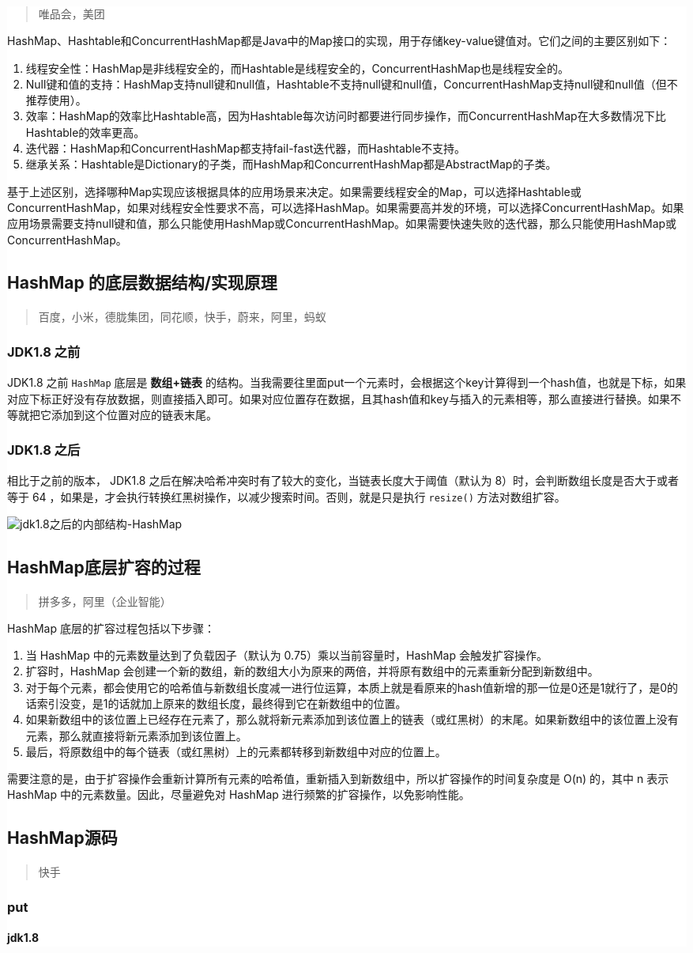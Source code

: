 > 唯品会，美团

HashMap、Hashtable和ConcurrentHashMap都是Java中的Map接口的实现，用于存储key-value键值对。它们之间的主要区别如下：

1. 线程安全性：HashMap是非线程安全的，而Hashtable是线程安全的，ConcurrentHashMap也是线程安全的。
2. Null键和值的支持：HashMap支持null键和null值，Hashtable不支持null键和null值，ConcurrentHashMap支持null键和null值（但不推荐使用）。
3. 效率：HashMap的效率比Hashtable高，因为Hashtable每次访问时都要进行同步操作，而ConcurrentHashMap在大多数情况下比Hashtable的效率更高。
4. 迭代器：HashMap和ConcurrentHashMap都支持fail-fast迭代器，而Hashtable不支持。
5. 继承关系：Hashtable是Dictionary的子类，而HashMap和ConcurrentHashMap都是AbstractMap的子类。

基于上述区别，选择哪种Map实现应该根据具体的应用场景来决定。如果需要线程安全的Map，可以选择Hashtable或ConcurrentHashMap，如果对线程安全性要求不高，可以选择HashMap。如果需要高并发的环境，可以选择ConcurrentHashMap。如果应用场景需要支持null键和值，那么只能使用HashMap或ConcurrentHashMap。如果需要快速失败的迭代器，那么只能使用HashMap或ConcurrentHashMap。

## HashMap 的底层数据结构/实现原理

> 百度，小米，德胧集团，同花顺，快手，蔚来，阿里，蚂蚁

### JDK1.8 之前

JDK1.8 之前 `HashMap` 底层是 **数组+链表** 的结构。当我需要往里面put一个元素时，会根据这个key计算得到一个hash值，也就是下标，如果对应下标正好没有存放数据，则直接插入即可。如果对应位置存在数据，且其hash值和key与插入的元素相等，那么直接进行替换。如果不等就把它添加到这个位置对应的链表末尾。

### JDK1.8 之后

相比于之前的版本， JDK1.8 之后在解决哈希冲突时有了较大的变化，当链表长度大于阈值（默认为 8）时，会判断数组长度是否大于或者等于 64 ，如果是，才会执行转换红黑树操作，以减少搜索时间。否则，就是只是执行 `resize()` 方法对数组扩容。

![jdk1.8之后的内部结构-HashMap](https://guide-blog-images.oss-cn-shenzhen.aliyuncs.com/github/javaguide/java/collection/jdk1.8_hashmap.png)

## HashMap底层扩容的过程

> 拼多多，阿里（企业智能）

HashMap 底层的扩容过程包括以下步骤：

1. 当 HashMap 中的元素数量达到了负载因子（默认为 0.75）乘以当前容量时，HashMap 会触发扩容操作。
2. 扩容时，HashMap 会创建一个新的数组，新的数组大小为原来的两倍，并将原有数组中的元素重新分配到新数组中。
3. 对于每个元素，都会使用它的哈希值与新数组长度减一进行位运算，本质上就是看原来的hash值新增的那一位是0还是1就行了，是0的话索引没变，是1的话就加上原来的数组长度，最终得到它在新数组中的位置。
4. 如果新数组中的该位置上已经存在元素了，那么就将新元素添加到该位置上的链表（或红黑树）的末尾。如果新数组中的该位置上没有元素，那么就直接将新元素添加到该位置上。
5. 最后，将原数组中的每个链表（或红黑树）上的元素都转移到新数组中对应的位置上。

需要注意的是，由于扩容操作会重新计算所有元素的哈希值，重新插入到新数组中，所以扩容操作的时间复杂度是 O(n) 的，其中 n 表示 HashMap 中的元素数量。因此，尽量避免对 HashMap 进行频繁的扩容操作，以免影响性能。

## HashMap源码

> 快手

### put

**jdk1.8**
